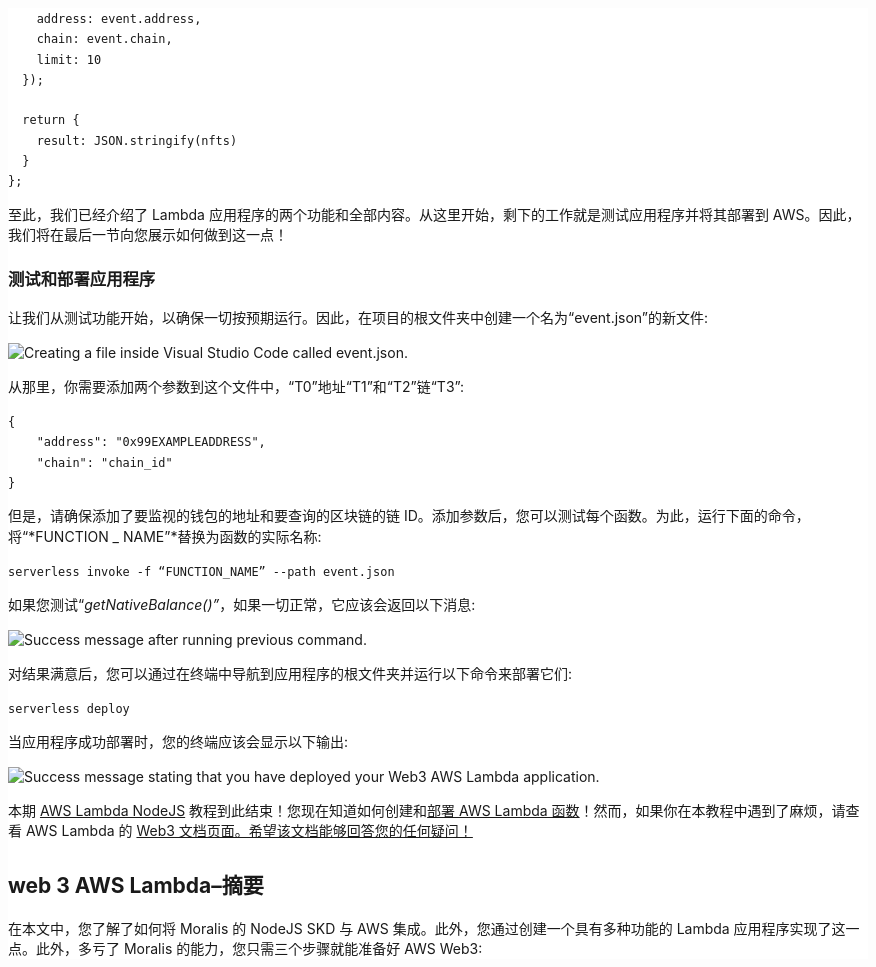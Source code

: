 ```
    address: event.address,
    chain: event.chain,
    limit: 10
  });

  return {
    result: JSON.stringify(nfts)
  }
};
```

至此，我们已经介绍了 Lambda 应用程序的两个功能和全部内容。从这里开始，剩下的工作就是测试应用程序并将其部署到 AWS。因此，我们将在最后一节向您展示如何做到这一点！

### 测试和部署应用程序

让我们从测试功能开始，以确保一切按预期运行。因此，在项目的根文件夹中创建一个名为“event.json”的新文件:

![Creating a file inside Visual Studio Code called event.json.](../Images/3cb7368e5ac2534d429ff824d5dd83eb.png)

从那里，你需要添加两个参数到这个文件中，“T0”地址“T1”和“T2”链“T3”:

```
{
    "address": "0x99EXAMPLEADDRESS",
    "chain": "chain_id"
}
```

但是，请确保添加了要监视的钱包的地址和要查询的区块链的链 ID。添加参数后，您可以测试每个函数。为此，运行下面的命令，将“*FUNCTION _ NAME”*替换为函数的实际名称:

```
serverless invoke -f “FUNCTION_NAME” --path event.json
```

如果您测试“*getNativeBalance()”*，如果一切正常，它应该会返回以下消息:

![Success message after running previous command.](../Images/334da0b2839ba6810e14dec4de322a00.png)

对结果满意后，您可以通过在终端中导航到应用程序的根文件夹并运行以下命令来部署它们:

```
serverless deploy
```

当应用程序成功部署时，您的终端应该会显示以下输出:

![Success message stating that you have deployed your Web3 AWS Lambda application.](../Images/53ff7e445feef5a12b130358836ca10f.png)

本期 [AWS Lambda NodeJS](https://moralis.io/aws-lambda-nodejs-tutorial-how-to-integrate-a-nodejs-sdk-example/) 教程到此结束！您现在知道如何创建和[部署 AWS Lambda 函数](https://moralis.io/deploying-lambda-functions-how-to-deploy-aws-lambda-function-tutorial/)！然而，如果你在本教程中遇到了麻烦，请查看 AWS Lambda 的 [Web3 文档页面。希望该文档能够回答您的任何疑问！](https://docs.moralis.io/docs/using-aws-lambda)

## web 3 AWS Lambda–摘要

在本文中，您了解了如何将 Moralis 的 NodeJS SKD 与 AWS 集成。此外，您通过创建一个具有多种功能的 Lambda 应用程序实现了这一点。此外，多亏了 Moralis 的能力，您只需三个步骤就能准备好 AWS Web3:
